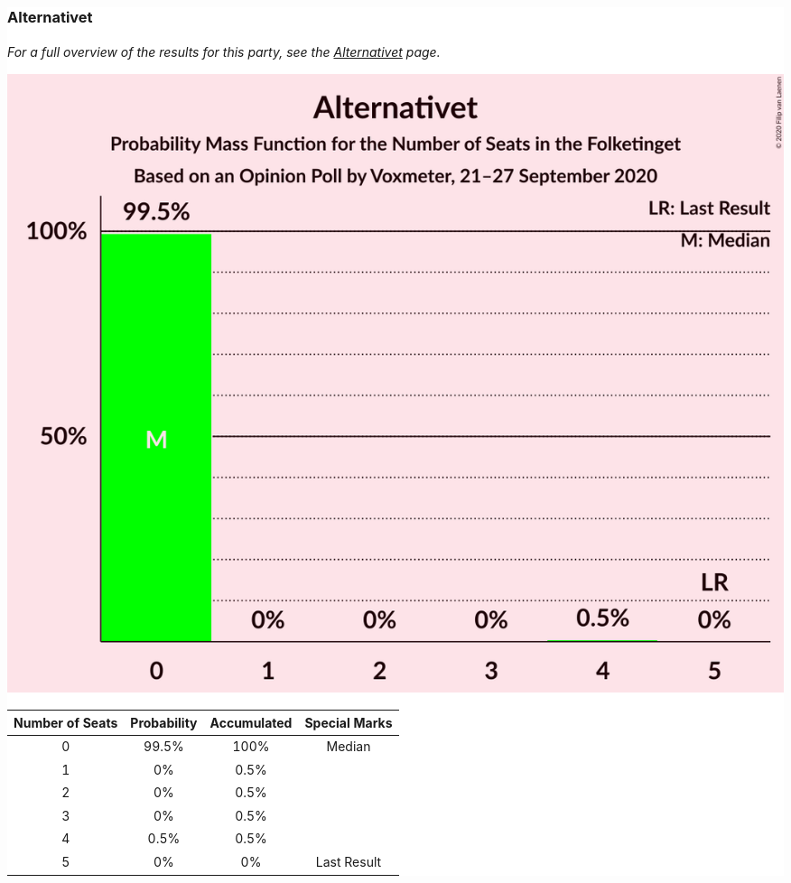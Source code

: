 ### Alternativet

*For a full overview of the results for this party, see the [Alternativet](party-alternativet.html) page.*

![Graph with seats probability mass function not yet produced](2020-09-27-Voxmeter-seats-pmf-alternativet.png "Seats Probability Mass Function")

| Number of Seats | Probability | Accumulated | Special Marks |
|:---------------:|:-----------:|:-----------:|:-------------:|
| 0 | 99.5% | 100% | Median |
| 1 | 0% | 0.5% |  |
| 2 | 0% | 0.5% |  |
| 3 | 0% | 0.5% |  |
| 4 | 0.5% | 0.5% |  |
| 5 | 0% | 0% | Last Result |
